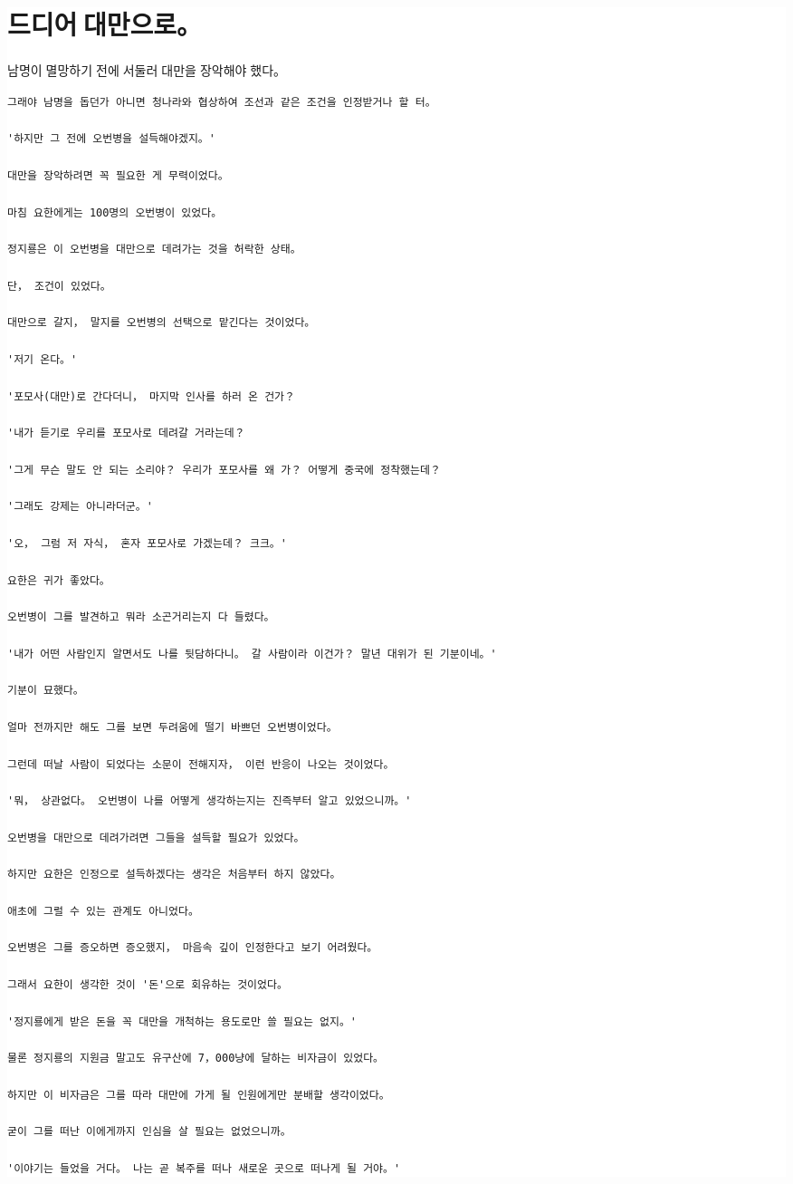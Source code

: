 # 드디어 대만으로。

남명이 멸망하기 전에 서둘러 대만을 장악해야 했다。

	그래야 남명을 돕던가 아니면 청나라와 협상하여 조선과 같은 조건을 인정받거나 할 터。

	'하지만 그 전에 오번병을 설득해야겠지。'

	대만을 장악하려면 꼭 필요한 게 무력이었다。

	마침 요한에게는 100명의 오번병이 있었다。

	정지룡은 이 오번병을 대만으로 데려가는 것을 허락한 상태。

	단， 조건이 있었다。

	대만으로 갈지， 말지를 오번병의 선택으로 맡긴다는 것이었다。

	'저기 온다。'

	'포모사(대만)로 간다더니， 마지막 인사를 하러 온 건가？

	'내가 듣기로 우리를 포모사로 데려갈 거라는데？

	'그게 무슨 말도 안 되는 소리야？ 우리가 포모사를 왜 가？ 어떻게 중국에 정착했는데？

	'그래도 강제는 아니라더군。'

	'오， 그럼 저 자식， 혼자 포모사로 가겠는데？ 크크。'

	요한은 귀가 좋았다。

	오번병이 그를 발견하고 뭐라 소곤거리는지 다 들렸다。

	'내가 어떤 사람인지 알면서도 나를 뒷담하다니。 갈 사람이라 이건가？ 말년 대위가 된 기분이네。'

	기분이 묘했다。

	얼마 전까지만 해도 그를 보면 두려움에 떨기 바쁘던 오번병이었다。

	그런데 떠날 사람이 되었다는 소문이 전해지자， 이런 반응이 나오는 것이었다。

	'뭐， 상관없다。 오번병이 나를 어떻게 생각하는지는 진즉부터 알고 있었으니까。'

	오번병을 대만으로 데려가려면 그들을 설득할 필요가 있었다。

	하지만 요한은 인정으로 설득하겠다는 생각은 처음부터 하지 않았다。

	애초에 그럴 수 있는 관계도 아니었다。

	오번병은 그를 증오하면 증오했지， 마음속 깊이 인정한다고 보기 어려웠다。

	그래서 요한이 생각한 것이 '돈'으로 회유하는 것이었다。

	'정지룡에게 받은 돈을 꼭 대만을 개척하는 용도로만 쓸 필요는 없지。'

	물론 정지룡의 지원금 말고도 유구산에 7，000냥에 달하는 비자금이 있었다。

	하지만 이 비자금은 그를 따라 대만에 가게 될 인원에게만 분배할 생각이었다。

	굳이 그를 떠난 이에게까지 인심을 살 필요는 없었으니까。

	'이야기는 들었을 거다。 나는 곧 복주를 떠나 새로운 곳으로 떠나게 될 거야。'
